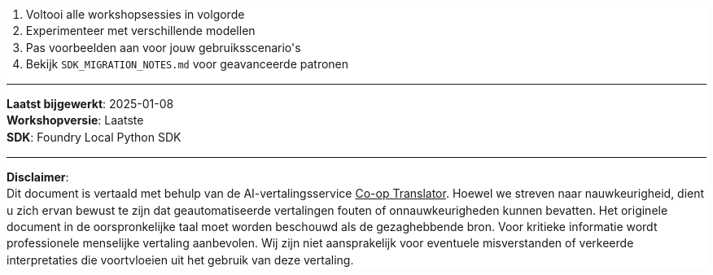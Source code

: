 1. Voltooi alle workshopsessies in volgorde
2. Experimenteer met verschillende modellen
3. Pas voorbeelden aan voor jouw gebruiksscenario's
4. Bekijk `SDK_MIGRATION_NOTES.md` voor geavanceerde patronen

---

**Laatst bijgewerkt**: 2025-01-08  
**Workshopversie**: Laatste  
**SDK**: Foundry Local Python SDK

---

**Disclaimer**:  
Dit document is vertaald met behulp van de AI-vertalingsservice [Co-op Translator](https://github.com/Azure/co-op-translator). Hoewel we streven naar nauwkeurigheid, dient u zich ervan bewust te zijn dat geautomatiseerde vertalingen fouten of onnauwkeurigheden kunnen bevatten. Het originele document in de oorspronkelijke taal moet worden beschouwd als de gezaghebbende bron. Voor kritieke informatie wordt professionele menselijke vertaling aanbevolen. Wij zijn niet aansprakelijk voor eventuele misverstanden of verkeerde interpretaties die voortvloeien uit het gebruik van deze vertaling.